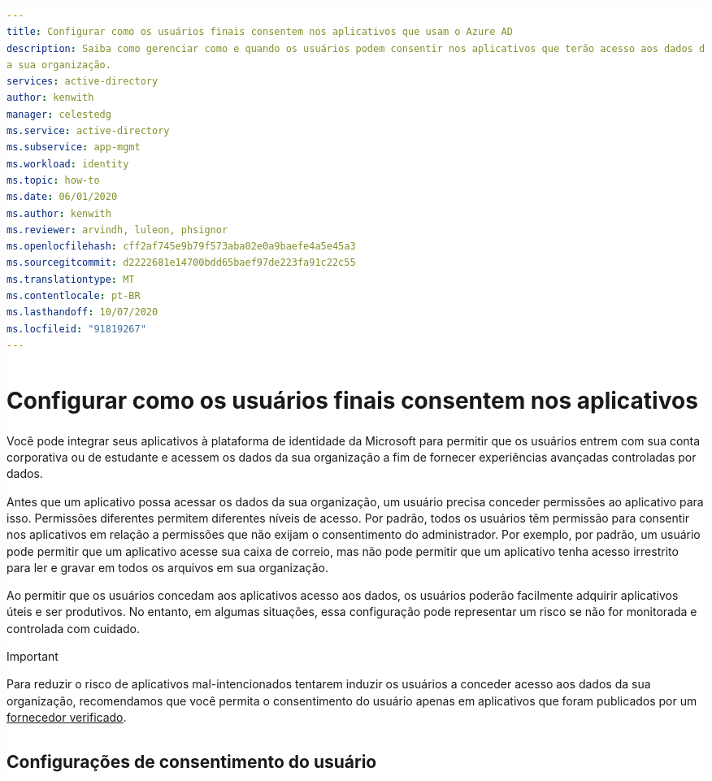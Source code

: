 ```yaml
---
title: Configurar como os usuários finais consentem nos aplicativos que usam o Azure AD
description: Saiba como gerenciar como e quando os usuários podem consentir nos aplicativos que terão acesso aos dados da sua organização.
services: active-directory
author: kenwith
manager: celestedg
ms.service: active-directory
ms.subservice: app-mgmt
ms.workload: identity
ms.topic: how-to
ms.date: 06/01/2020
ms.author: kenwith
ms.reviewer: arvindh, luleon, phsignor
ms.openlocfilehash: cff2af745e9b79f573aba02e0a9baefe4a5e45a3
ms.sourcegitcommit: d2222681e14700bdd65baef97de223fa91c22c55
ms.translationtype: MT
ms.contentlocale: pt-BR
ms.lasthandoff: 10/07/2020
ms.locfileid: "91819267"
---
```

# <a name="configure-how-end-users-consent-to-applications"></a>Configurar como os usuários finais consentem nos aplicativos

Você pode integrar seus aplicativos à plataforma de identidade da Microsoft para permitir que os usuários entrem com sua conta corporativa ou de estudante e acessem os dados da sua organização a fim de fornecer experiências avançadas controladas por dados.

Antes que um aplicativo possa acessar os dados da sua organização, um usuário precisa conceder permissões ao aplicativo para isso. Permissões diferentes permitem diferentes níveis de acesso. Por padrão, todos os usuários têm permissão para consentir nos aplicativos em relação a permissões que não exijam o consentimento do administrador. Por exemplo, por padrão, um usuário pode permitir que um aplicativo acesse sua caixa de correio, mas não pode permitir que um aplicativo tenha acesso irrestrito para ler e gravar em todos os arquivos em sua organização.

Ao permitir que os usuários concedam aos aplicativos acesso aos dados, os usuários poderão facilmente adquirir aplicativos úteis e ser produtivos. No entanto, em algumas situações, essa configuração pode representar um risco se não for monitorada e controlada com cuidado.

> [!IMPORTANT]
> Para reduzir o risco de aplicativos mal-intencionados tentarem induzir os usuários a conceder acesso aos dados da sua organização, recomendamos que você permita o consentimento do usuário apenas em aplicativos que foram publicados por um [fornecedor verificado](../develop/publisher-verification-overview.md).

## <a name="user-consent-settings"></a>Configurações de consentimento do usuário
